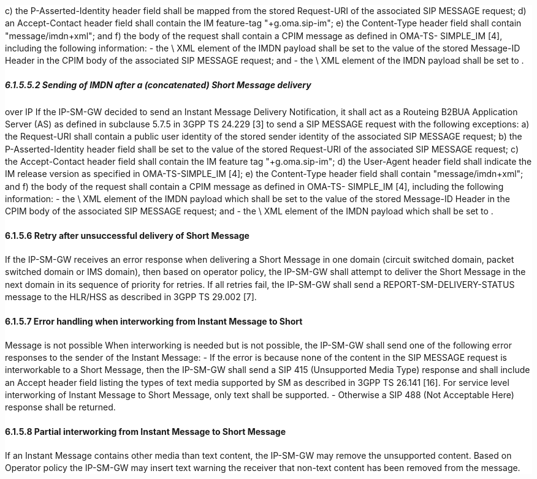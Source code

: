 c) the P-Asserted-Identity header field shall be mapped from the stored
Request-URI of the associated SIP MESSAGE request;
d) an Accept-Contact header field shall contain the IM feature-tag
\"+g.oma.sip-im\";
e) the Content-Type header field shall contain \"message/imdn+xml\"; and
f) the body of the request shall contain a CPIM message as defined in OMA-TS-
SIMPLE_IM [4], including the following information:
\- the \ XML element of the IMDN payload shall be set to the value
of the stored Message-ID Header in the CPIM body of the associated SIP MESSAGE
request; and
\- the \ XML element of the IMDN payload shall be set to
\.
##### 6.1.5.5.2 Sending of IMDN after a (concatenated) Short Message delivery
over IP
If the IP-SM-GW decided to send an Instant Message Delivery Notification, it
shall act as a Routeing B2BUA Application Server (AS) as defined in subclause
5.7.5 in 3GPP TS 24.229 [3] to send a SIP MESSAGE request with the following
exceptions:
a) the Request-URI shall contain a public user identity of the stored sender
identity of the associated SIP MESSAGE request;
b) the P-Asserted-Identity header field shall be set to the value of the
stored Request-URI of the associated SIP MESSAGE request;
c) the Accept-Contact header field shall contain the IM feature tag
\"+g.oma.sip-im\";
d) the User-Agent header field shall indicate the IM release version as
specified in OMA-TS-SIMPLE_IM [4];
e) the Content-Type header field shall contain \"message/imdn+xml\"; and
f) the body of the request shall contain a CPIM message as defined in OMA-TS-
SIMPLE_IM [4], including the following information:
\- the \ XML element of the IMDN payload which shall be set to the
value of the stored Message-ID Header in the CPIM body of the associated SIP
MESSAGE request; and
\- the \ XML element of the IMDN payload which shall be set to
\.
#### 6.1.5.6 Retry after unsuccessful delivery of Short Message
If the IP-SM-GW receives an error response when delivering a Short Message in
one domain (circuit switched domain, packet switched domain or IMS domain),
then based on operator policy, the IP-SM-GW shall attempt to deliver the Short
Message in the next domain in its sequence of priority for retries.
If all retries fail, the IP-SM-GW shall send a REPORT-SM-DELIVERY-STATUS
message to the HLR/HSS as described in 3GPP TS 29.002 [7].
#### 6.1.5.7 Error handling when interworking from Instant Message to Short
Message is not possible
When interworking is needed but is not possible, the IP-SM-GW shall send one
of the following error responses to the sender of the Instant Message:
\- If the error is because none of the content in the SIP MESSAGE request is
interworkable to a Short Message, then the IP-SM-GW shall send a SIP 415
(Unsupported Media Type) response and shall include an Accept header field
listing the types of text media supported by SM as described in 3GPP TS 26.141
[16]. For service level interworking of Instant Message to Short Message, only
text shall be supported.
\- Otherwise a SIP 488 (Not Acceptable Here) response shall be returned.
#### 6.1.5.8 Partial interworking from Instant Message to Short Message
If an Instant Message contains other media than text content, the IP-SM-GW may
remove the unsupported content.
Based on Operator policy the IP-SM-GW may insert text warning the receiver
that non-text content has been removed from the message.